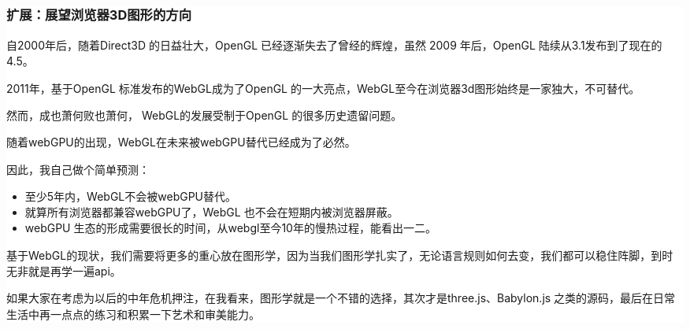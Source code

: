 

### 扩展：展望浏览器3D图形的方向

自2000年后，随着Direct3D 的日益壮大，OpenGL 已经逐渐失去了曾经的辉煌，虽然 2009  年后，OpenGL 陆续从3.1发布到了现在的4.5。

2011年，基于OpenGL 标准发布的WebGL成为了OpenGL 的一大亮点，WebGL至今在浏览器3d图形始终是一家独大，不可替代。

然而，成也萧何败也萧何，  WebGL的发展受制于OpenGL 的很多历史遗留问题。

随着webGPU的出现，WebGL在未来被webGPU替代已经成为了必然。

因此，我自己做个简单预测：

- 至少5年内，WebGL不会被webGPU替代。
- 就算所有浏览器都兼容webGPU了，WebGL 也不会在短期内被浏览器屏蔽。
- webGPU 生态的形成需要很长的时间，从webgl至今10年的慢热过程，能看出一二。

基于WebGL的现状，我们需要将更多的重心放在图形学，因为当我们图形学扎实了，无论语言规则如何去变，我们都可以稳住阵脚，到时无非就是再学一遍api。

如果大家在考虑为以后的中年危机押注，在我看来，图形学就是一个不错的选择，其次才是three.js、Babylon.js 之类的源码，最后在日常生活中再一点点的练习和积累一下艺术和审美能力。




